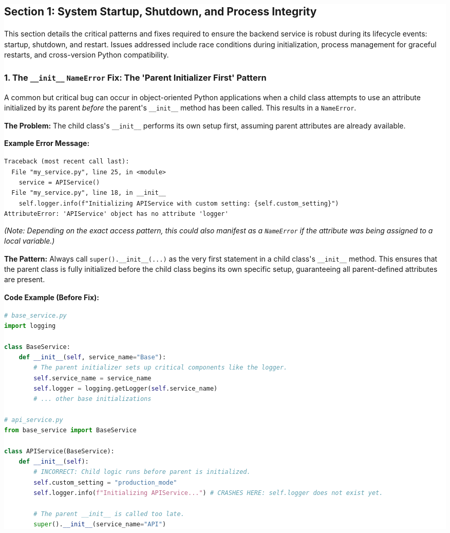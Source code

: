 ## Section 1: System Startup, Shutdown, and Process Integrity

This section details the critical patterns and fixes required to ensure the backend service is robust during its lifecycle events: startup, shutdown, and restart. Issues addressed include race conditions during initialization, process management for graceful restarts, and cross-version Python compatibility.

### 1. The `__init__` `NameError` Fix: The 'Parent Initializer First' Pattern

A common but critical bug can occur in object-oriented Python applications when a child class attempts to use an attribute initialized by its parent *before* the parent's `__init__` method has been called. This results in a `NameError`.

**The Problem:** The child class's `__init__` performs its own setup first, assuming parent attributes are already available.

**Example Error Message:**
```
Traceback (most recent call last):
  File "my_service.py", line 25, in <module>
    service = APIService()
  File "my_service.py", line 18, in __init__
    self.logger.info(f"Initializing APIService with custom setting: {self.custom_setting}")
AttributeError: 'APIService' object has no attribute 'logger'
```
*(Note: Depending on the exact access pattern, this could also manifest as a `NameError` if the attribute was being assigned to a local variable.)*

**The Pattern:** Always call `super().__init__(...)` as the very first statement in a child class's `__init__` method. This ensures that the parent class is fully initialized before the child class begins its own specific setup, guaranteeing all parent-defined attributes are present.

**Code Example (Before Fix):**
```python
# base_service.py
import logging

class BaseService:
    def __init__(self, service_name="Base"):
        # The parent initializer sets up critical components like the logger.
        self.service_name = service_name
        self.logger = logging.getLogger(self.service_name)
        # ... other base initializations

# api_service.py
from base_service import BaseService

class APIService(BaseService):
    def __init__(self):
        # INCORRECT: Child logic runs before parent is initialized.
        self.custom_setting = "production_mode"
        self.logger.info(f"Initializing APIService...") # CRASHES HERE: self.logger does not exist yet.

        # The parent __init__ is called too late.
        super().__init__(service_name="API")
```
